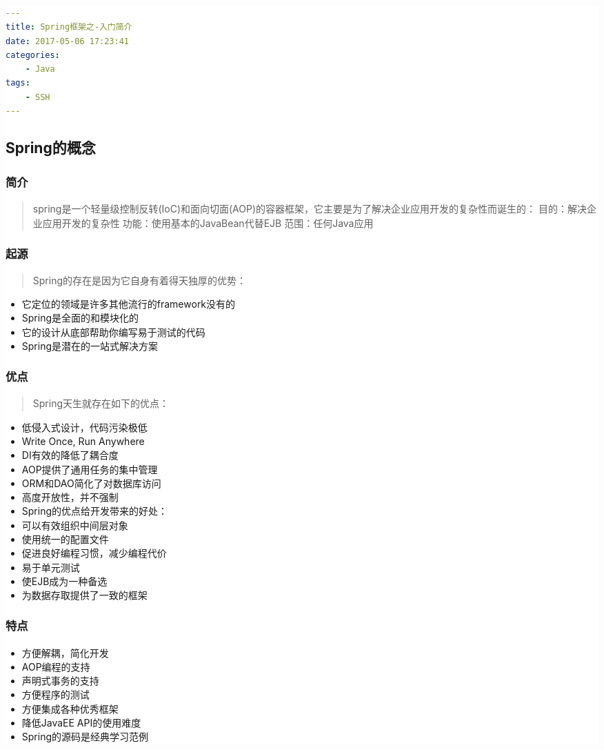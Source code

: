 ```yaml
---
title: Spring框架之-入门简介
date: 2017-05-06 17:23:41
categories:
	- Java
tags:
	- SSH
---
```

## Spring的概念
### 简介
> spring是一个轻量级控制反转(IoC)和面向切面(AOP)的容器框架，它主要是为了解决企业应用开发的复杂性而诞生的：
目的：解决企业应用开发的复杂性
功能：使用基本的JavaBean代替EJB
范围：任何Java应用



### 起源
> Spring的存在是因为它自身有着得天独厚的优势：
- 它定位的领域是许多其他流行的framework没有的
- Spring是全面的和模块化的
- 它的设计从底部帮助你编写易于测试的代码
- Spring是潜在的一站式解决方案

### 优点
> Spring天生就存在如下的优点：
- 低侵入式设计，代码污染极低
- Write Once, Run Anywhere
- DI有效的降低了耦合度
- AOP提供了通用任务的集中管理
- ORM和DAO简化了对数据库访问
- 高度开放性，并不强制
- Spring的优点给开发带来的好处：
- 可以有效组织中间层对象
- 使用统一的配置文件
- 促进良好编程习惯，减少编程代价
- 易于单元测试
- 使EJB成为一种备选
- 为数据存取提供了一致的框架

### 特点
> 
- 方便解耦，简化开发
- AOP编程的支持
- 声明式事务的支持
- 方便程序的测试
- 方便集成各种优秀框架
- 降低JavaEE API的使用难度
- Spring的源码是经典学习范例
